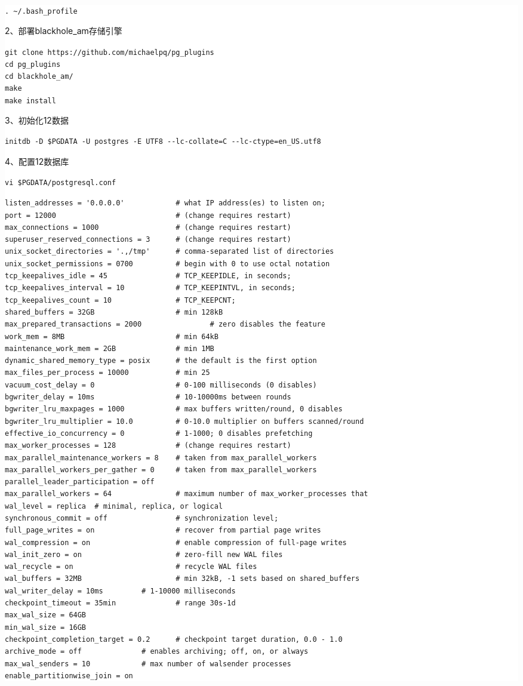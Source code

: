   
```  
. ~/.bash_profile  
```  
  
2、部署blackhole_am存储引擎  
  
```  
git clone https://github.com/michaelpq/pg_plugins  
cd pg_plugins  
cd blackhole_am/  
make  
make install  
```  
  
3、初始化12数据  
  
  
```  
initdb -D $PGDATA -U postgres -E UTF8 --lc-collate=C --lc-ctype=en_US.utf8   
```  
  
4、配置12数据库  
  
```  
vi $PGDATA/postgresql.conf  
```  
  
```  
listen_addresses = '0.0.0.0'            # what IP address(es) to listen on;  
port = 12000                            # (change requires restart)  
max_connections = 1000                  # (change requires restart)  
superuser_reserved_connections = 3      # (change requires restart)  
unix_socket_directories = '.,/tmp'      # comma-separated list of directories  
unix_socket_permissions = 0700          # begin with 0 to use octal notation  
tcp_keepalives_idle = 45                # TCP_KEEPIDLE, in seconds;  
tcp_keepalives_interval = 10            # TCP_KEEPINTVL, in seconds;  
tcp_keepalives_count = 10               # TCP_KEEPCNT;  
shared_buffers = 32GB                   # min 128kB  
max_prepared_transactions = 2000                # zero disables the feature  
work_mem = 8MB                          # min 64kB  
maintenance_work_mem = 2GB              # min 1MB  
dynamic_shared_memory_type = posix      # the default is the first option  
max_files_per_process = 10000           # min 25  
vacuum_cost_delay = 0                   # 0-100 milliseconds (0 disables)  
bgwriter_delay = 10ms                   # 10-10000ms between rounds  
bgwriter_lru_maxpages = 1000            # max buffers written/round, 0 disables  
bgwriter_lru_multiplier = 10.0          # 0-10.0 multiplier on buffers scanned/round  
effective_io_concurrency = 0            # 1-1000; 0 disables prefetching  
max_worker_processes = 128              # (change requires restart)  
max_parallel_maintenance_workers = 8    # taken from max_parallel_workers  
max_parallel_workers_per_gather = 0     # taken from max_parallel_workers  
parallel_leader_participation = off  
max_parallel_workers = 64               # maximum number of max_worker_processes that  
wal_level = replica  # minimal, replica, or logical  
synchronous_commit = off                # synchronization level;  
full_page_writes = on                   # recover from partial page writes  
wal_compression = on                    # enable compression of full-page writes  
wal_init_zero = on                      # zero-fill new WAL files  
wal_recycle = on                        # recycle WAL files  
wal_buffers = 32MB                      # min 32kB, -1 sets based on shared_buffers  
wal_writer_delay = 10ms         # 1-10000 milliseconds  
checkpoint_timeout = 35min              # range 30s-1d  
max_wal_size = 64GB  
min_wal_size = 16GB  
checkpoint_completion_target = 0.2      # checkpoint target duration, 0.0 - 1.0  
archive_mode = off              # enables archiving; off, on, or always  
max_wal_senders = 10            # max number of walsender processes  
enable_partitionwise_join = on  
```